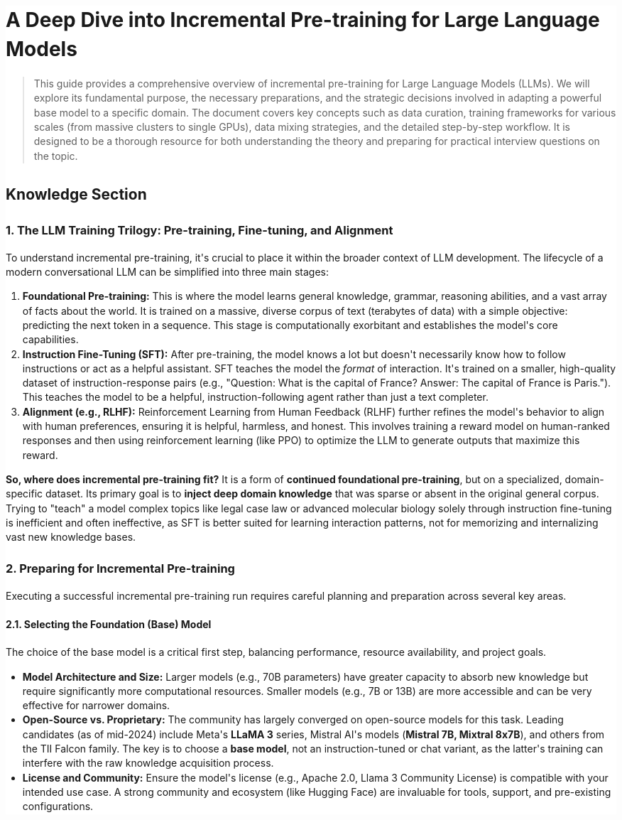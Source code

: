 # A Deep Dive into Incremental Pre-training for Large Language Models

> This guide provides a comprehensive overview of incremental pre-training for Large Language Models (LLMs). We will explore its fundamental purpose, the necessary preparations, and the strategic decisions involved in adapting a powerful base model to a specific domain. The document covers key concepts such as data curation, training frameworks for various scales (from massive clusters to single GPUs), data mixing strategies, and the detailed step-by-step workflow. It is designed to be a thorough resource for both understanding the theory and preparing for practical interview questions on the topic.

## Knowledge Section

### 1. The LLM Training Trilogy: Pre-training, Fine-tuning, and Alignment

To understand incremental pre-training, it's crucial to place it within the broader context of LLM development. The lifecycle of a modern conversational LLM can be simplified into three main stages:

1.  **Foundational Pre-training:** This is where the model learns general knowledge, grammar, reasoning abilities, and a vast array of facts about the world. It is trained on a massive, diverse corpus of text (terabytes of data) with a simple objective: predicting the next token in a sequence. This stage is computationally exorbitant and establishes the model's core capabilities.
2.  **Instruction Fine-Tuning (SFT):** After pre-training, the model knows a lot but doesn't necessarily know how to follow instructions or act as a helpful assistant. SFT teaches the model the *format* of interaction. It's trained on a smaller, high-quality dataset of instruction-response pairs (e.g., "Question: What is the capital of France? Answer: The capital of France is Paris."). This teaches the model to be a helpful, instruction-following agent rather than just a text completer.
3.  **Alignment (e.g., RLHF):** Reinforcement Learning from Human Feedback (RLHF) further refines the model's behavior to align with human preferences, ensuring it is helpful, harmless, and honest. This involves training a reward model on human-ranked responses and then using reinforcement learning (like PPO) to optimize the LLM to generate outputs that maximize this reward.

**So, where does incremental pre-training fit?** It is a form of **continued foundational pre-training**, but on a specialized, domain-specific dataset. Its primary goal is to **inject deep domain knowledge** that was sparse or absent in the original general corpus. Trying to "teach" a model complex topics like legal case law or advanced molecular biology solely through instruction fine-tuning is inefficient and often ineffective, as SFT is better suited for learning interaction patterns, not for memorizing and internalizing vast new knowledge bases.

### 2. Preparing for Incremental Pre-training

Executing a successful incremental pre-training run requires careful planning and preparation across several key areas.

#### 2.1. Selecting the Foundation (Base) Model

The choice of the base model is a critical first step, balancing performance, resource availability, and project goals.
*   **Model Architecture and Size:** Larger models (e.g., 70B parameters) have greater capacity to absorb new knowledge but require significantly more computational resources. Smaller models (e.g., 7B or 13B) are more accessible and can be very effective for narrower domains.
*   **Open-Source vs. Proprietary:** The community has largely converged on open-source models for this task. Leading candidates (as of mid-2024) include Meta's **LLaMA 3** series, Mistral AI's models (**Mistral 7B, Mixtral 8x7B**), and others from the TII Falcon family. The key is to choose a **base model**, not an instruction-tuned or chat variant, as the latter's training can interfere with the raw knowledge acquisition process.
*   **License and Community:** Ensure the model's license (e.g., Apache 2.0, Llama 3 Community License) is compatible with your intended use case. A strong community and ecosystem (like Hugging Face) are invaluable for tools, support, and pre-existing configurations.
